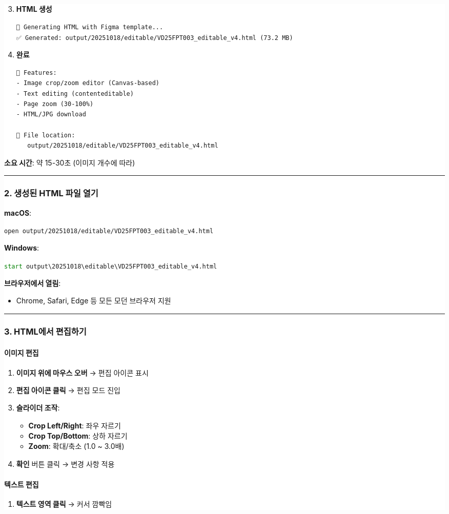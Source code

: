 3. **HTML 생성**
   ```
   🎨 Generating HTML with Figma template...
   ✅ Generated: output/20251018/editable/VD25FPT003_editable_v4.html (73.2 MB)
   ```

4. **완료**
   ```
   🎨 Features:
   - Image crop/zoom editor (Canvas-based)
   - Text editing (contenteditable)
   - Page zoom (30-100%)
   - HTML/JPG download

   📁 File location:
      output/20251018/editable/VD25FPT003_editable_v4.html
   ```

**소요 시간**: 약 15-30초 (이미지 개수에 따라)

---

### 2. 생성된 HTML 파일 열기

**macOS**:
```bash
open output/20251018/editable/VD25FPT003_editable_v4.html
```

**Windows**:
```cmd
start output\20251018\editable\VD25FPT003_editable_v4.html
```

**브라우저에서 열림**:
- Chrome, Safari, Edge 등 모든 모던 브라우저 지원

---

### 3. HTML에서 편집하기

#### 이미지 편집

1. **이미지 위에 마우스 오버** → 편집 아이콘 표시

2. **편집 아이콘 클릭** → 편집 모드 진입

3. **슬라이더 조작**:
   - **Crop Left/Right**: 좌우 자르기
   - **Crop Top/Bottom**: 상하 자르기
   - **Zoom**: 확대/축소 (1.0 ~ 3.0배)

4. **확인** 버튼 클릭 → 변경 사항 적용

#### 텍스트 편집

1. **텍스트 영역 클릭** → 커서 깜빡임
